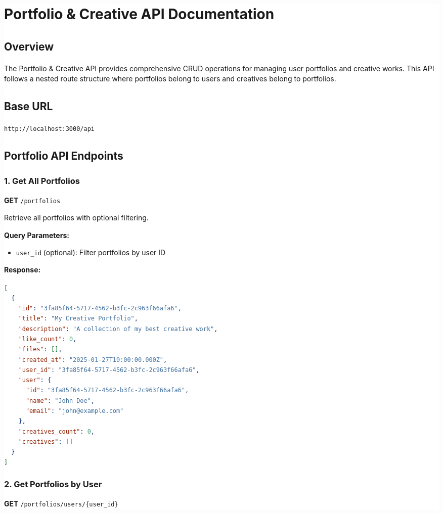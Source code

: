 # Portfolio & Creative API Documentation

## Overview

The Portfolio & Creative API provides comprehensive CRUD operations for managing user portfolios and creative works. This API follows a nested route structure where portfolios belong to users and creatives belong to portfolios.

## Base URL

```
http://localhost:3000/api
```

## Portfolio API Endpoints

### 1. Get All Portfolios

**GET** `/portfolios`

Retrieve all portfolios with optional filtering.

**Query Parameters:**

- `user_id` (optional): Filter portfolios by user ID

**Response:**

```json
[
  {
    "id": "3fa85f64-5717-4562-b3fc-2c963f66afa6",
    "title": "My Creative Portfolio",
    "description": "A collection of my best creative work",
    "like_count": 0,
    "files": [],
    "created_at": "2025-01-27T10:00:00.000Z",
    "user_id": "3fa85f64-5717-4562-b3fc-2c963f66afa6",
    "user": {
      "id": "3fa85f64-5717-4562-b3fc-2c963f66afa6",
      "name": "John Doe",
      "email": "john@example.com"
    },
    "creatives_count": 0,
    "creatives": []
  }
]
```

### 2. Get Portfolios by User

**GET** `/portfolios/users/{user_id}`
